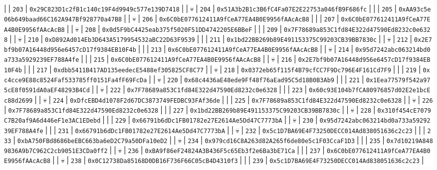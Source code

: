 |  | `203` | `0x29C823D1c2fB1c140c19F4d9949c577e139D7418` |
| 💀 | `204` | `0x51A3b2B1c3B6fC4Fa07E2E22753a046fB9F686fc` |
|  | `205` | `0xAA93c5e06b649baad66C162A947Bf928770a47B8` |
| 💀 | `206` | `0x6C0bE077612411A9fCeA77EA4B0E9956fAAcAcB8` |
|  | `207` | `0x6C0bE077612411A9fCeA77EA4B0E9956fAAcAcB8` |
| 💀 | `208` | `0x0d5F9bC4425eab375f5020F51DD4742205E6BBeF` |
|  | `209` | `0x7F78689a853C1fd84E322d47590Ed8232c0e6328` |
| 💀 | `210` | `0xD892Ad014Eb3D643A5179954532aBC22D63F9539` |
|  | `211` | `0x1bd22BB269b89E491153375C99203CB39BB7830c` |
| 💀 | `212` | `0x2E7bf9b07A16448d956e6457cD17f9384EB10F4b` |
|  | `213` | `0x6C0bE077612411A9fCeA77EA4B0E9956fAAcAcB8` |
| 💀 | `214` | `0x95d7242abc063214bd0a733a5929239EF788A4fe` |
|  | `215` | `0x6C0bE077612411A9fCeA77EA4B0E9956fAAcAcB8` |
| 💀 | `216` | `0x2E7bf9b07A16448d956e6457cD17f9384EB10F4b` |
|  | `217` | `0xdbb5411B417AD135eedecE5488ef305825CF8C77` |
| 💀 | `218` | `0x0372eb65f115f4B79cfCC7F9Dc796E4F161Cd7F9` |
|  | `219` | `0xc4cce9E88c8524Faf533785ff0151Fa4fF69FcDa` |
| 💀 | `220` | `0x68c4436aE48ede9Ff48f76aEad95C5d18B0B3Ab9` |
|  | `221` | `0x1Eea77579f542a975cE8f0591dA0aEF48293B4Cd` |
| 💀 | `222` | `0x7F78689a853C1fd84E322d47590Ed8232c0e6328` |
|  | `223` | `0x60c93E104b7fCA80976857d02E2e1bcEc88d2699` |
| 💀 | `224` | `0xDfcEBD4d1078F2d67DC3873749FEDBC93FAf36de` |
|  | `225` | `0x7F78689a853C1fd84E322d47590Ed8232c0e6328` |
| 💀 | `226` | `0x7F78689a853C1fd84E322d47590Ed8232c0e6328` |
|  | `227` | `0x1bd22BB269b89E491153375C99203CB39BB7830c` |
| 💀 | `228` | `0x310f454cE7079C7B20af9A6d446eF1e3AC1EDebd` |
|  | `229` | `0x66791b6dDc1FB01782e27E2614Ae5Dd47C7773bA` |
| 💀 | `230` | `0x95d7242abc063214bd0a733a5929239EF788A4fe` |
|  | `231` | `0x66791b6dDc1FB01782e27E2614Ae5Dd47C7773bA` |
| 💀 | `232` | `0x5c1D7BA69E4F73250DECC014Ad838051636c2c23` |
|  | `233` | `0xbA750FBd8686beEBC663ba6eD2C79a50DFa10eD2` |
| 💀 | `234` | `0x979cd16C8A263d82A265f6de80e5c1F03CcaF1D3` |
|  | `235` | `0x7d10219A8489836A9b7C962C2cb9051E3CDa0ff2` |
| 💀 | `236` | `0xBA9f86eF24824A3B436F5c65Eb3f2e6Ba3bE71Ca` |
|  | `237` | `0x6C0bE077612411A9fCeA77EA4B0E9956fAAcAcB8` |
| 💀 | `238` | `0x0C12738Da85168D0DB16F736F66C05cB4D4310f3` |
|  | `239` | `0x5c1D7BA69E4F73250DECC014Ad838051636c2c23` |